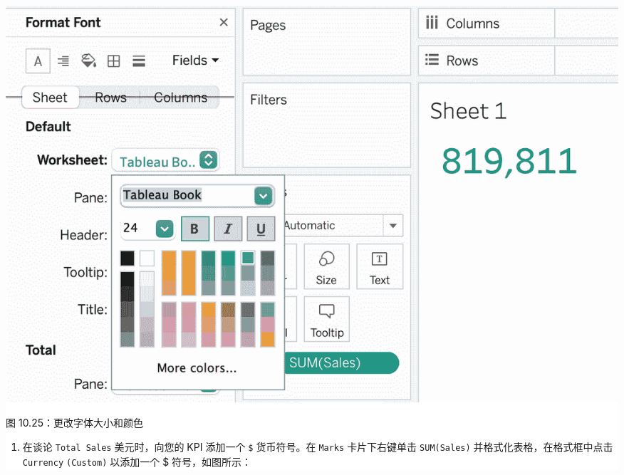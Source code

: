 ![图 10.25：更改字体大小和颜色](img/B16342_10_25.jpg)

图 10.25：更改字体大小和颜色

1.  在谈论 `Total Sales` 美元时，向您的 KPI 添加一个 `$` 货币符号。在 `Marks` 卡片下右键单击 `SUM(Sales)` 并格式化表格，在格式框中点击 `Currency` `(Custom)` 以添加一个 $ 符号，如图所示：
